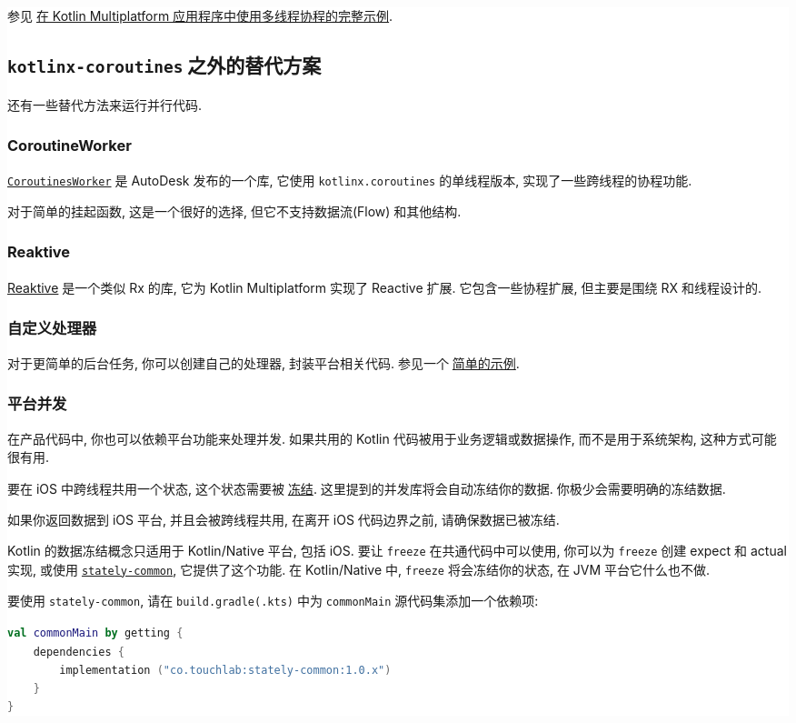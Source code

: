 参见 [在 Kotlin Multiplatform 应用程序中使用多线程协程的完整示例](https://github.com/touchlab/KaMPKit).

## `kotlinx-coroutines` 之外的替代方案

还有一些替代方法来运行并行代码.

### CoroutineWorker

[`CoroutinesWorker`](https://github.com/Autodesk/coroutineworker) 是 AutoDesk 发布的一个库,
它使用 `kotlinx.coroutines` 的单线程版本, 实现了一些跨线程的协程功能. 

对于简单的挂起函数, 这是一个很好的选择, 但它不支持数据流(Flow) 和其他结构.

### Reaktive

[Reaktive](https://github.com/badoo/Reaktive) 是一个类似 Rx 的库,
它为 Kotlin Multiplatform 实现了 Reactive 扩展. 
它包含一些协程扩展, 但主要是围绕 RX 和线程设计的.

### 自定义处理器

对于更简单的后台任务, 你可以创建自己的处理器, 封装平台相关代码. 
参见一个 [简单的示例](https://github.com/touchlab/KMMWorker).

### 平台并发

在产品代码中, 你也可以依赖平台功能来处理并发. 
如果共用的 Kotlin 代码被用于业务逻辑或数据操作, 而不是用于系统架构, 这种方式可能很有用.

要在 iOS 中跨线程共用一个状态, 这个状态需要被 [冻结](multiplatform-mobile-concurrency-overview.html#immutable-and-frozen-state).
这里提到的并发库将会自动冻结你的数据. 你极少会需要明确的冻结数据.

如果你返回数据到 iOS 平台, 并且会被跨线程共用, 在离开 iOS 代码边界之前, 请确保数据已被冻结.

Kotlin 的数据冻结概念只适用于 Kotlin/Native 平台, 包括 iOS.
要让 `freeze` 在共通代码中可以使用,
你可以为 `freeze` 创建 expect 和 actual 实现,
或使用 [`stately-common`](https://github.com/touchlab/Stately#stately-common), 它提供了这个功能.
在 Kotlin/Native 中, `freeze` 将会冻结你的状态, 在 JVM 平台它什么也不做.

要使用 `stately-common`, 请在 `build.gradle(.kts)` 中为 `commonMain` 源代码集添加一个依赖项:

<div class="multi-language-sample" data-lang="kotlin">
<div class="sample" markdown="1" mode="kotlin" theme="idea" data-lang="kotlin" data-highlight-only>

```kotlin
val commonMain by getting {
    dependencies {
        implementation ("co.touchlab:stately-common:1.0.x")
    }
}
```

</div>
</div>
